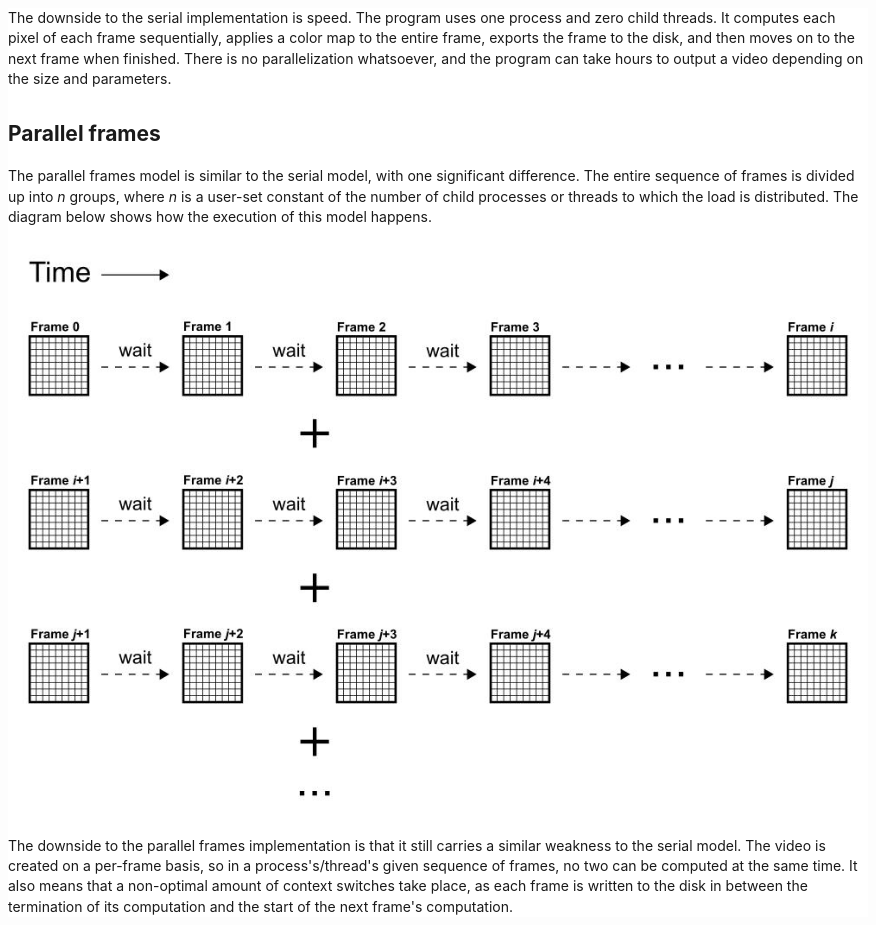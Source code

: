 The downside to the serial implementation is speed. The program uses one 
process and zero child threads. It computes each pixel of each frame sequentially,
applies a color map to the entire frame, exports the frame to the disk, 
and then moves on to the next frame when finished. There is no parallelization
whatsoever, and the program can take hours to output a video depending on the 
size and parameters.

## Parallel frames

The parallel frames model is similar to the serial model, with one significant
difference. The entire sequence of frames is divided up into _n_ groups, 
where _n_ is a user-set constant of the number of child processes or
threads to which the load is distributed. The diagram below shows how the 
execution of this model happens. 

<img src="/images/parallel.jpg" style="width: 100%"/>

The downside to the parallel frames implementation is that it still carries
a similar weakness to the serial model. The video is created on a per-frame
basis, so in a process's/thread's given sequence of frames, no two can be
computed at the same time. It also means that a non-optimal amount of 
context switches take place, as each frame is written to the disk in between
the termination of its computation and the start of the next frame's 
computation.
